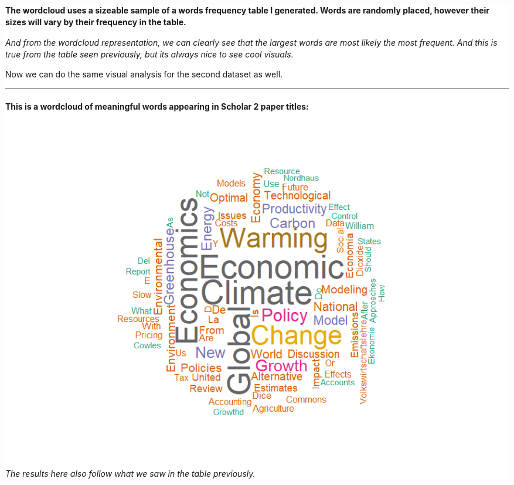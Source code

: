   

**The wordcloud uses a sizeable sample of a words frequency table I
generated. Words are randomly placed, however their sizes will vary by
their frequency in the table.**

*And from the wordcloud representation, we can clearly see that the
largest words are most likely the most frequent. And this is true from
the table seen previously, but its always nice to see cool visuals.*

  

Now we can do the same visual analysis for the second dataset as well.

  

-----

#### **This is a wordcloud of meaningful words appearing in Scholar 2 paper titles:**

<img src="../images/wordcloud2.png" style="display: block; margin: auto;" />

  

*The results here also follow what we saw in the table previously.*

  
